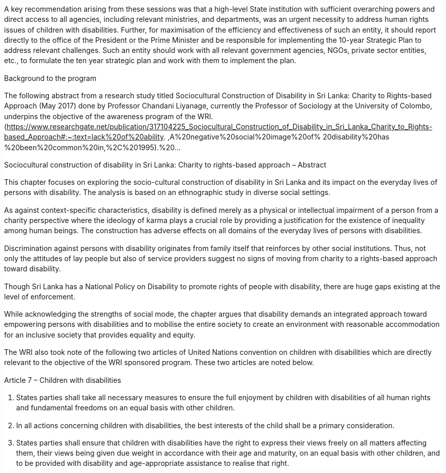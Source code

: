 A key recommendation arising from these sessions was that a high-level State institution with sufficient overarching powers and direct access to all agencies, including relevant ministries, and departments, was an urgent necessity to address human rights issues of children with disabilities. Further, for maximisation of the efficiency and effectiveness of such an entity, it should report directly to the office of the President or the Prime Minister and be responsible for implementing the 10-year Strategic Plan to address relevant challenges. Such an entity should work with all relevant government agencies, NGOs, private sector entities, etc., to formulate the ten year strategic plan and work with them to implement the plan.

Background to the program

The following abstract from a research study titled Sociocultural Construction of Disability in Sri Lanka: Charity to Rights-based Approach (May 2017) done by Professor Chandani Liyanage, currently the Professor of Sociology at the University of Colombo, underpins the objective of the awareness program of the WRI. (https://www.researchgate.net/publication/317104225_Sociocultural_Construction_of_Disability_in_Sri_Lanka_Charity_to_Rights-based_Approach#:~:text=lack%20of%20ability. ,A%20negative%20social%20image%20of% 20disability%20has %20been%20common%20in,%2C%201995).%20...

Sociocultural construction of disability in Sri Lanka: Charity to rights-based approach – Abstract

This chapter focuses on exploring the socio-cultural construction of disability in Sri Lanka and its impact on the everyday lives of persons with disability. The analysis is based on an ethnographic study in diverse social settings.

As against context-specific characteristics, disability is defined merely as a physical or intellectual impairment of a person from a charity perspective where the ideology of karma plays a crucial role by providing a justification for the existence of inequality among human beings. The construction has adverse effects on all domains of the everyday lives of persons with disabilities.

Discrimination against persons with disability originates from family itself that reinforces by other social institutions. Thus, not only the attitudes of lay people but also of service providers suggest no signs of moving from charity to a rights-based approach toward disability.

Though Sri Lanka has a National Policy on Disability to promote rights of people with disability, there are huge gaps existing at the level of enforcement.

While acknowledging the strengths of social mode, the chapter argues that disability demands an integrated approach toward empowering persons with disabilities and to mobilise the entire society to create an environment with reasonable accommodation for an inclusive society that provides equality and equity.

The WRI also took note of the following two articles of United Nations convention on children with disabilities which are directly relevant to the objective of the WRI sponsored program. These two articles are noted below.

Article 7 – Children with disabilities

1. States parties shall take all necessary measures to ensure the full enjoyment by children with disabilities of all human rights and fundamental freedoms on an equal basis with other children.

2. In all actions concerning children with disabilities, the best interests of the child shall be a primary consideration.

3. States parties shall ensure that children with disabilities have the right to express their views freely on all matters affecting them, their views being given due weight in accordance with their age and maturity, on an equal basis with other children, and to be provided with disability and age-appropriate assistance to realise that right.
